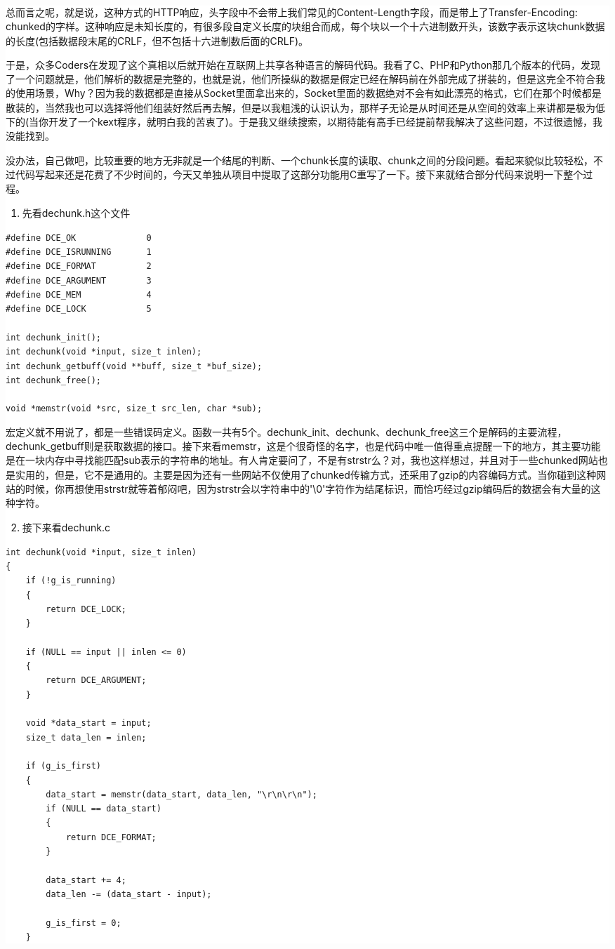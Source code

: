 ```
```

总而言之呢，就是说，这种方式的HTTP响应，头字段中不会带上我们常见的Content-Length字段，而是带上了Transfer-Encoding: chunked的字样。这种响应是未知长度的，有很多段自定义长度的块组合而成，每个块以一个十六进制数开头，该数字表示这块chunk数据的长度(包括数据段末尾的CRLF，但不包括十六进制数后面的CRLF)。

于是，众多Coders在发现了这个真相以后就开始在互联网上共享各种语言的解码代码。我看了C、PHP和Python那几个版本的代码，发现了一个问题就是，他们解析的数据是完整的，也就是说，他们所操纵的数据是假定已经在解码前在外部完成了拼装的，但是这完全不符合我的使用场景，Why？因为我的数据都是直接从Socket里面拿出来的，Socket里面的数据绝对不会有如此漂亮的格式，它们在那个时候都是散装的，当然我也可以选择将他们组装好然后再去解，但是以我粗浅的认识认为，那样子无论是从时间还是从空间的效率上来讲都是极为低下的(当你开发了一个kext程序，就明白我的苦衷了)。于是我又继续搜索，以期待能有高手已经提前帮我解决了这些问题，不过很遗憾，我没能找到。

没办法，自己做吧，比较重要的地方无非就是一个结尾的判断、一个chunk长度的读取、chunk之间的分段问题。看起来貌似比较轻松，不过代码写起来还是花费了不少时间的，今天又单独从项目中提取了这部分功能用C重写了一下。接下来就结合部分代码来说明一下整个过程。

1. 先看dechunk.h这个文件

```
#define DCE_OK              0
#define DCE_ISRUNNING       1
#define DCE_FORMAT          2
#define DCE_ARGUMENT        3
#define DCE_MEM             4
#define DCE_LOCK            5

int dechunk_init();
int dechunk(void *input, size_t inlen);
int dechunk_getbuff(void **buff, size_t *buf_size);
int dechunk_free();

void *memstr(void *src, size_t src_len, char *sub);
```

宏定义就不用说了，都是一些错误码定义。函数一共有5个。dechunk_init、dechunk、dechunk_free这三个是解码的主要流程，dechunk_getbuff则是获取数据的接口。接下来看memstr，这是个很奇怪的名字，也是代码中唯一值得重点提醒一下的地方，其主要功能是在一块内存中寻找能匹配sub表示的字符串的地址。有人肯定要问了，不是有strstr么？对，我也这样想过，并且对于一些chunked网站也是实用的，但是，它不是通用的。主要是因为还有一些网站不仅使用了chunked传输方式，还采用了gzip的内容编码方式。当你碰到这种网站的时候，你再想使用strstr就等着郁闷吧，因为strstr会以字符串中的'\0'字符作为结尾标识，而恰巧经过gzip编码后的数据会有大量的这种字符。

2. 接下来看dechunk.c
```
int dechunk(void *input, size_t inlen)
{
    if (!g_is_running)
    {
        return DCE_LOCK;
    }

    if (NULL == input || inlen <= 0)
    {
        return DCE_ARGUMENT;
    }

    void *data_start = input;
    size_t data_len = inlen;

    if (g_is_first)
    {
        data_start = memstr(data_start, data_len, "\r\n\r\n");
        if (NULL == data_start)
        {
            return DCE_FORMAT;
        }

        data_start += 4;
        data_len -= (data_start - input);

        g_is_first = 0;
    }

```